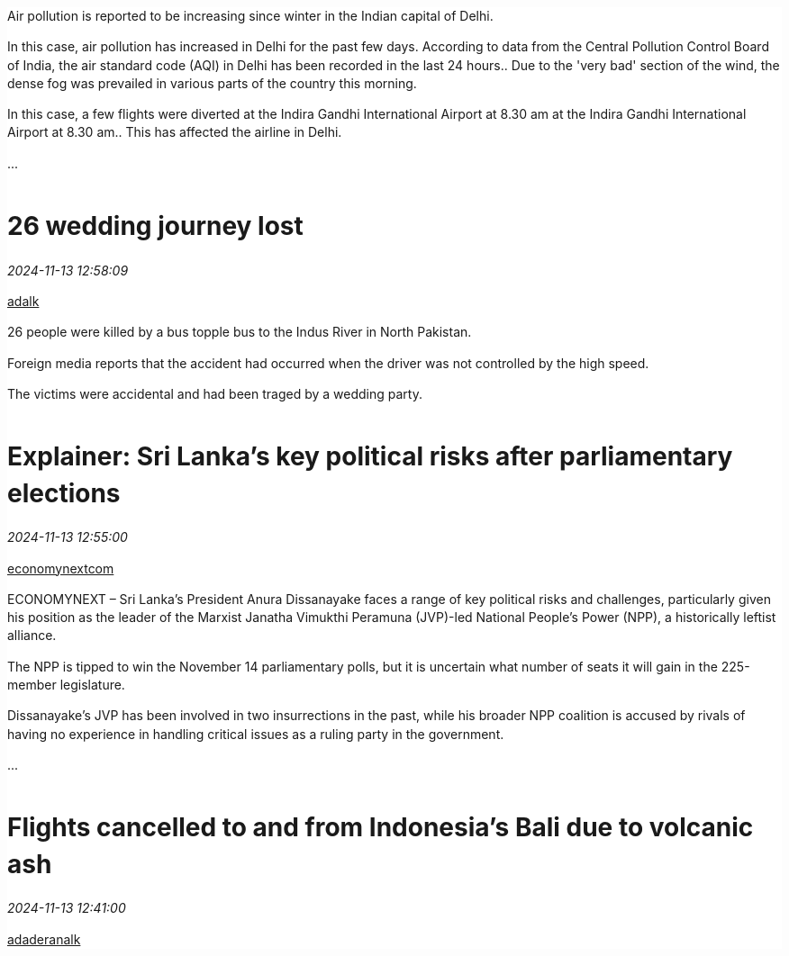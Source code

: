 Air pollution is reported to be increasing since winter in the Indian capital of Delhi.

In this case, air pollution has increased in Delhi for the past few days. According to data from the Central Pollution Control Board of India, the air standard code (AQI) in Delhi has been recorded in the last 24 hours.. Due to the 'very bad' section of the wind, the dense fog was prevailed in various parts of the country this morning.

In this case, a few flights were diverted at the Indira Gandhi International Airport at 8.30 am at the Indira Gandhi International Airport at 8.30 am.. This has affected the airline in Delhi.

...



# 26 wedding journey lost

*2024-11-13 12:58:09*

[adalk](https://www.ada.lk/breaking_news/26-දෙනෙකුට-දිවි-අහිමි-වූ-මංගල-ගමන/11-413013)

26 people were killed by a bus topple bus to the Indus River in North Pakistan.

Foreign media reports that the accident had occurred when the driver was not controlled by the high speed.

The victims were accidental and had been traged by a wedding party.



# Explainer: Sri Lanka’s key political risks after parliamentary elections

*2024-11-13 12:55:00*

[economynextcom](https://economynext.com/explainer-sri-lankas-key-political-risks-after-parliamentary-elections-187149/)

ECONOMYNEXT – Sri Lanka’s President Anura Dissanayake faces a range of key political risks and challenges, particularly given his position as the leader of the Marxist Janatha Vimukthi Peramuna (JVP)-led National People’s Power (NPP), a historically leftist alliance.

The NPP is tipped to win the November 14 parliamentary polls, but it is uncertain what number of seats it will gain in the 225-member legislature.

Dissanayake’s JVP has been involved in two insurrections in the past, while his broader NPP coalition is accused by rivals of having no experience in handling critical issues as a ruling party in the government.

...



# Flights cancelled to and from Indonesia’s Bali due to volcanic ash

*2024-11-13 12:41:00*

[adaderanalk](https://www.adaderana.lk/news/103380/flights-cancelled-to-and-from-indonesias-bali-due-to-volcanic-ash)
